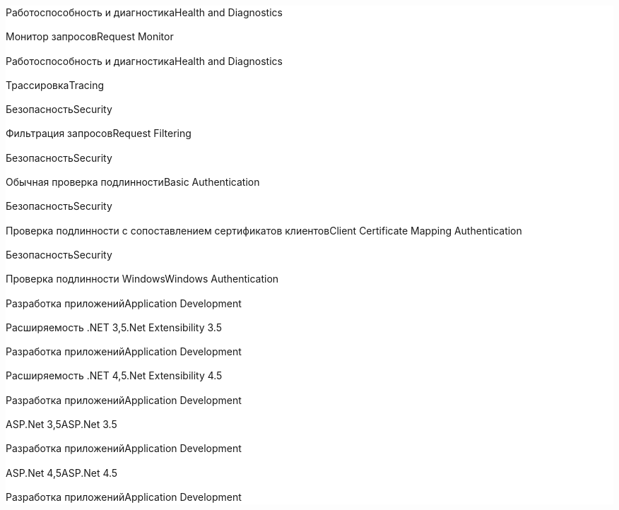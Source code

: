 <td><p><span data-ttu-id="661b9-180">Работоспособность и диагностика</span><span class="sxs-lookup"><span data-stu-id="661b9-180">Health and Diagnostics</span></span></p></td>
<td><p><span data-ttu-id="661b9-181">Монитор запросов</span><span class="sxs-lookup"><span data-stu-id="661b9-181">Request Monitor</span></span></p></td>
</tr>
<tr class="even">
<td><p><span data-ttu-id="661b9-182">Работоспособность и диагностика</span><span class="sxs-lookup"><span data-stu-id="661b9-182">Health and Diagnostics</span></span></p></td>
<td><p><span data-ttu-id="661b9-183">Трассировка</span><span class="sxs-lookup"><span data-stu-id="661b9-183">Tracing</span></span></p></td>
</tr>
<tr class="odd">
<td><p><span data-ttu-id="661b9-184">Безопасность</span><span class="sxs-lookup"><span data-stu-id="661b9-184">Security</span></span></p></td>
<td><p><span data-ttu-id="661b9-185">Фильтрация запросов</span><span class="sxs-lookup"><span data-stu-id="661b9-185">Request Filtering</span></span></p></td>
</tr>
<tr class="even">
<td><p><span data-ttu-id="661b9-186">Безопасность</span><span class="sxs-lookup"><span data-stu-id="661b9-186">Security</span></span></p></td>
<td><p><span data-ttu-id="661b9-187">Обычная проверка подлинности</span><span class="sxs-lookup"><span data-stu-id="661b9-187">Basic Authentication</span></span></p></td>
</tr>
<tr class="odd">
<td><p><span data-ttu-id="661b9-188">Безопасность</span><span class="sxs-lookup"><span data-stu-id="661b9-188">Security</span></span></p></td>
<td><p><span data-ttu-id="661b9-189">Проверка подлинности с сопоставлением сертификатов клиентов</span><span class="sxs-lookup"><span data-stu-id="661b9-189">Client Certificate Mapping Authentication</span></span></p></td>
</tr>
<tr class="even">
<td><p><span data-ttu-id="661b9-190">Безопасность</span><span class="sxs-lookup"><span data-stu-id="661b9-190">Security</span></span></p></td>
<td><p><span data-ttu-id="661b9-191">Проверка подлинности Windows</span><span class="sxs-lookup"><span data-stu-id="661b9-191">Windows Authentication</span></span></p></td>
</tr>
<tr class="odd">
<td><p><span data-ttu-id="661b9-192">Разработка приложений</span><span class="sxs-lookup"><span data-stu-id="661b9-192">Application Development</span></span></p></td>
<td><p><span data-ttu-id="661b9-193">Расширяемость .NET 3,5</span><span class="sxs-lookup"><span data-stu-id="661b9-193">.Net Extensibility 3.5</span></span></p></td>
</tr>
<tr class="even">
<td><p><span data-ttu-id="661b9-194">Разработка приложений</span><span class="sxs-lookup"><span data-stu-id="661b9-194">Application Development</span></span></p></td>
<td><p><span data-ttu-id="661b9-195">Расширяемость .NET 4,5</span><span class="sxs-lookup"><span data-stu-id="661b9-195">.Net Extensibility 4.5</span></span></p></td>
</tr>
<tr class="odd">
<td><p><span data-ttu-id="661b9-196">Разработка приложений</span><span class="sxs-lookup"><span data-stu-id="661b9-196">Application Development</span></span></p></td>
<td><p><span data-ttu-id="661b9-197">ASP.Net 3,5</span><span class="sxs-lookup"><span data-stu-id="661b9-197">ASP.Net 3.5</span></span></p></td>
</tr>
<tr class="even">
<td><p><span data-ttu-id="661b9-198">Разработка приложений</span><span class="sxs-lookup"><span data-stu-id="661b9-198">Application Development</span></span></p></td>
<td><p><span data-ttu-id="661b9-199">ASP.Net 4,5</span><span class="sxs-lookup"><span data-stu-id="661b9-199">ASP.Net 4.5</span></span></p></td>
</tr>
<tr class="odd">
<td><p><span data-ttu-id="661b9-200">Разработка приложений</span><span class="sxs-lookup"><span data-stu-id="661b9-200">Application Development</span></span></p></td>